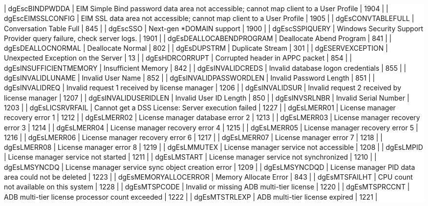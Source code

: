 | dgEscBINDPWDDA | EIM Simple Bind password data area not accessible; cannot map client to a User Profile | 1904 |
| dgEscEIMSSLCONFIG | EIM SSL data area not accessible; cannot map client to a User Profile | 1905 |
| dgEsCONVTABLEFULL | Conversation Table Full | 845 |
| dgEscSSO | Next-gen *DOMAIN support | 1900 |
| dgEscSSPIQUERY | Windows Security Support Provider query failure, check server logs. | 1901 |
| dgEsDEALLOCABENDPROGRAM | Deallocate Abend Program | 841 |
| dgEsDEALLOCNORMAL | Deallocate Normal | 802 |
| dgEsDUPSTRM | Duplicate Stream  | 301 |
| dgESERVEXCEPTION | Unexpected Exception on the Server | 13 |
| dgEsHDRCORRUPT | Corrupted header in APPC packet  | 854 |
| dgEsINSUFFICIENTMEMORY | Insufficient Memory | 842 |
| dgEsINVALIDCREDS | Invalid database logon credentials  | 855 |
| dgEsINVALIDLUNAME | Invalid User Name | 852 |
| dgEsINVALIDPASSWORDLEN | Invalid Password Length | 851 |
| dgEsINVALIDREQ | Invalid request 1 received by license manager | 1206 |
| dgEsINVALIDSUR | Invalid request 2 received by license manager | 1207 |
| dgEsINVALIDUSERIDLEN | Invalid User ID Length | 850 |
| dgEsINVSRLNBR | Invalid Serial Number | 1203 |
| dgEsLICSRVRFAIL | Cannot get a DSS License: Server execution failed | 1227 |
| dgEsLMERR01 | License manager recovery error 1 | 1212 |
| dgEsLMERR02 | License manager database error 2 | 1213 |
| dgEsLMERR03 | License manager recovery error 3 | 1214 |
| dgEsLMERR04 | License manager recovery error 4 | 1215 |
| dgEsLMERR05 | License manager recovery error 5 | 1216 |
| dgEsLMERR06 | License manager recovery error 6 | 1217 |
| dgEsLMERR07 | License manager error 7 | 1218 |
| dgEsLMERR08 | License manager error 8 | 1219 |
| dgEsLMMUTEX | License manager service not accessible | 1208 |
| dgEsLMPID | License manager service not started | 1211 |
| dgEsLMSTART | License manager service not synchronized | 1210 |
| dgEsLMSYNCDQ | License manager service sync object creation error | 1209 |
| dgEsLMSYNCDQD | License manager PID data area could not be deleted | 1223 |
| dgEsMEMORYALLOCERROR | Memory Allocate Error | 843 |
| dgEsMTSFAILHT | CPU count not available on this system | 1228 |
| dgEsMTSPCODE | Invalid or missing ADB multi-tier license | 1220 |
| dgEsMTSPRCCNT | ADB multi-tier license processor count exceeded | 1222 |
| dgEsMTSTRLEXP | ADB multi-tier license expired | 1221 |